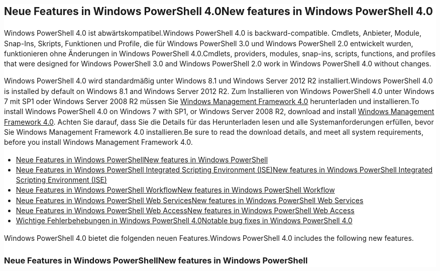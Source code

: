 ## <a name="new-features-in-windows-powershell-40"></a><span data-ttu-id="e4c9c-327">Neue Features in Windows PowerShell 4.0</span><span class="sxs-lookup"><span data-stu-id="e4c9c-327">New features in Windows PowerShell 4.0</span></span>

<span data-ttu-id="e4c9c-328">Windows PowerShell 4.0 ist abwärtskompatibel.</span><span class="sxs-lookup"><span data-stu-id="e4c9c-328">Windows PowerShell 4.0 is backward-compatible.</span></span> <span data-ttu-id="e4c9c-329">Cmdlets, Anbieter, Module, Snap-Ins, Skripts, Funktionen und Profile, die für Windows PowerShell 3.0 und Windows PowerShell 2.0 entwickelt wurden, funktionieren ohne Änderungen in Windows PowerShell 4.0.</span><span class="sxs-lookup"><span data-stu-id="e4c9c-329">Cmdlets, providers, modules, snap-ins, scripts, functions, and profiles that were designed for Windows PowerShell 3.0 and Windows PowerShell 2.0 work in Windows PowerShell 4.0 without changes.</span></span>

<span data-ttu-id="e4c9c-330">Windows PowerShell 4.0 wird standardmäßig unter Windows 8.1 und Windows Server 2012 R2 installiert.</span><span class="sxs-lookup"><span data-stu-id="e4c9c-330">Windows PowerShell 4.0 is installed by default on Windows 8.1 and Windows Server 2012 R2.</span></span> <span data-ttu-id="e4c9c-331">Zum Installieren von Windows PowerShell 4.0 unter Windows 7 mit SP1 oder Windows Server 2008 R2 müssen Sie [Windows Management Framework 4.0](https://www.microsoft.com/download/details.aspx?id=40855) herunterladen und installieren.</span><span class="sxs-lookup"><span data-stu-id="e4c9c-331">To install Windows PowerShell 4.0 on Windows 7 with SP1, or Windows Server 2008 R2, download and install [Windows Management Framework 4.0](https://www.microsoft.com/download/details.aspx?id=40855).</span></span> <span data-ttu-id="e4c9c-332">Achten Sie darauf, dass Sie die Details für das Herunterladen lesen und alle Systemanforderungen erfüllen, bevor Sie Windows Management Framework 4.0 installieren.</span><span class="sxs-lookup"><span data-stu-id="e4c9c-332">Be sure to read the download details, and meet all system requirements, before you install Windows Management Framework 4.0.</span></span>

- [<span data-ttu-id="e4c9c-333">Neue Features in Windows PowerShell</span><span class="sxs-lookup"><span data-stu-id="e4c9c-333">New features in Windows PowerShell</span></span>](#new-features-in-windows-powershell-1)
- [<span data-ttu-id="e4c9c-334">Neue Features in Windows PowerShell Integrated Scripting Environment (ISE)</span><span class="sxs-lookup"><span data-stu-id="e4c9c-334">New features in Windows PowerShell Integrated Scripting Environment (ISE)</span></span>](#new-features-in-windows-powershell-integrated-scripting-environment-ise)
- [<span data-ttu-id="e4c9c-335">Neue Features in Windows PowerShell Workflow</span><span class="sxs-lookup"><span data-stu-id="e4c9c-335">New features in Windows PowerShell Workflow</span></span>](#new-features-in-windows-powershell-workflow)
- [<span data-ttu-id="e4c9c-336">Neue Features in Windows PowerShell Web Services</span><span class="sxs-lookup"><span data-stu-id="e4c9c-336">New features in Windows PowerShell Web Services</span></span>](#new-features-in-windows-powershell-web-services)
- [<span data-ttu-id="e4c9c-337">Neue Features in Windows PowerShell Web Access</span><span class="sxs-lookup"><span data-stu-id="e4c9c-337">New features in Windows PowerShell Web Access</span></span>](#new-features-in-windows-powershell-web-access)
- [<span data-ttu-id="e4c9c-338">Wichtige Fehlerbehebungen in Windows PowerShell 4.0</span><span class="sxs-lookup"><span data-stu-id="e4c9c-338">Notable bug fixes in Windows PowerShell 4.0</span></span>](#notable-bug-fixes-in-windows-powershell-40)

<span data-ttu-id="e4c9c-339">Windows PowerShell 4.0 bietet die folgenden neuen Features.</span><span class="sxs-lookup"><span data-stu-id="e4c9c-339">Windows PowerShell 4.0 includes the following new features.</span></span>

### <a name="a-namenew-features-in-windows-powershell-1-new-features-in-windows-powershell"></a><span data-ttu-id="e4c9c-340"><a name="new-features-in-windows-powershell-1" />Neue Features in Windows PowerShell</span><span class="sxs-lookup"><span data-stu-id="e4c9c-340"><a name="new-features-in-windows-powershell-1" />New features in Windows PowerShell</span></span>
